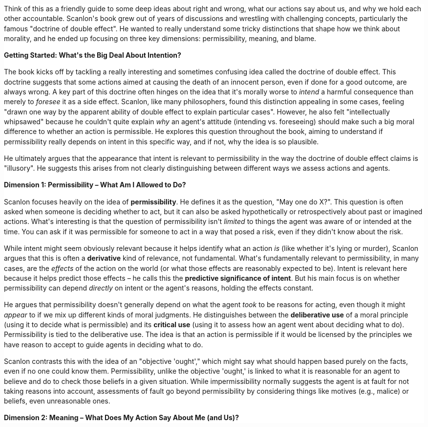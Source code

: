 Think of this as a friendly guide to some deep ideas about right and wrong, what our actions say about us, and why we hold each other accountable. Scanlon's book grew out of years of discussions and wrestling with challenging concepts, particularly the famous "doctrine of double effect". He wanted to really understand some tricky distinctions that shape how we think about morality, and he ended up focusing on three key dimensions: permissibility, meaning, and blame.

**Getting Started: What's the Big Deal About Intention?**

The book kicks off by tackling a really interesting and sometimes confusing idea called the doctrine of double effect. This doctrine suggests that some actions aimed at causing the death of an innocent person, even if done for a good outcome, are always wrong. A key part of this doctrine often hinges on the idea that it's morally worse to _intend_ a harmful consequence than merely to _foresee_ it as a side effect. Scanlon, like many philosophers, found this distinction appealing in some cases, feeling "drawn one way by the apparent ability of double effect to explain particular cases". However, he also felt "intellectually whipsawed" because he couldn't quite explain _why_ an agent's attitude (intending vs. foreseeing) should make such a big moral difference to whether an action is permissible. He explores this question throughout the book, aiming to understand if permissibility really depends on intent in this specific way, and if not, why the idea is so plausible.

He ultimately argues that the appearance that intent is relevant to permissibility in the way the doctrine of double effect claims is "illusory". He suggests this arises from not clearly distinguishing between different ways we assess actions and agents.

**Dimension 1: Permissibility – What Am I Allowed to Do?**

Scanlon focuses heavily on the idea of **permissibility**. He defines it as the question, "May one do X?". This question is often asked when someone is deciding whether to act, but it can also be asked hypothetically or retrospectively about past or imagined actions. What's interesting is that the question of permissibility isn't _limited_ to things the agent was aware of or intended at the time. You can ask if it was permissible for someone to act in a way that posed a risk, even if they didn't know about the risk.

While intent might seem obviously relevant because it helps identify what an action _is_ (like whether it's lying or murder), Scanlon argues that this is often a **derivative** kind of relevance, not fundamental. What's fundamentally relevant to permissibility, in many cases, are the _effects_ of the action on the world (or what those effects are reasonably expected to be). Intent is relevant here because it helps predict those effects – he calls this the **predictive significance of intent**. But his main focus is on whether permissibility can depend _directly_ on intent or the agent's reasons, holding the effects constant.

He argues that permissibility doesn't generally depend on what the agent _took_ to be reasons for acting, even though it might _appear_ to if we mix up different kinds of moral judgments. He distinguishes between the **deliberative use** of a moral principle (using it to decide what is permissible) and its **critical use** (using it to assess how an agent went about deciding what to do). Permissibility is tied to the deliberative use. The idea is that an action is permissible if it would be licensed by the principles we have reason to accept to guide agents in deciding what to do.

Scanlon contrasts this with the idea of an "objective 'ought'," which might say what should happen based purely on the facts, even if no one could know them. Permissibility, unlike the objective 'ought,' is linked to what it is reasonable for an agent to believe and do to check those beliefs in a given situation. While impermissibility normally suggests the agent is at fault for not taking reasons into account, assessments of fault go beyond permissibility by considering things like motives (e.g., malice) or beliefs, even unreasonable ones.

**Dimension 2: Meaning – What Does My Action Say About Me (and Us)?**
